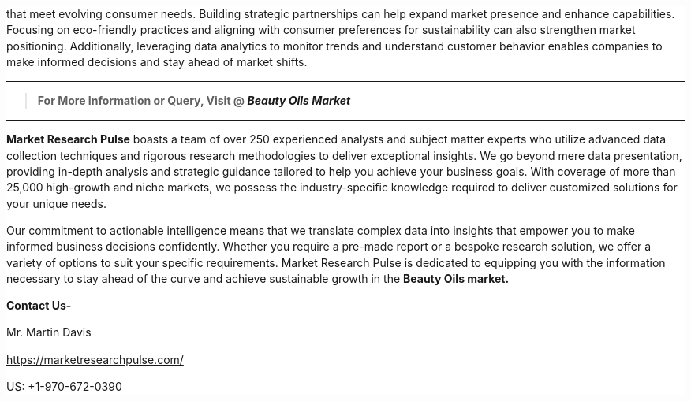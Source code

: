 that meet evolving consumer needs. Building strategic partnerships can help expand market presence and enhance capabilities. Focusing on eco-friendly practices and aligning with consumer preferences for sustainability can also strengthen market positioning. Additionally, leveraging data analytics to monitor trends and understand customer behavior enables companies to make informed decisions and stay ahead of market shifts.</p><hr /><blockquote><p><strong>For More Information or Query, Visit @&nbsp;<em><a href="https://marketresearchpulse.com/report/111461/beauty-oils-market?utm_source=Linkedin&utm_medium=028">Beauty Oils Market</a></em></strong></p></blockquote><hr /><p><strong>Market Research Pulse</strong> boasts a team of over 250 experienced analysts and subject matter experts who utilize advanced data collection techniques and rigorous research methodologies to deliver exceptional insights. We go beyond mere data presentation, providing in-depth analysis and strategic guidance tailored to help you achieve your business goals. With coverage of more than 25,000 high-growth and niche markets, we possess the industry-specific knowledge required to deliver customized solutions for your unique needs.</p><p>Our commitment to actionable intelligence means that we translate complex data into insights that empower you to make informed business decisions confidently. Whether you require a pre-made report or a bespoke research solution, we offer a variety of options to suit your specific requirements. Market Research Pulse is dedicated to equipping you with the information necessary to stay ahead of the curve and achieve sustainable growth in the <strong>Beauty Oils market.</strong></p><p><strong>Contact Us-</strong></p><p>Mr. Martin Davis</p><p>https://marketresearchpulse.com/</p><p>US: +1-970-672-0390</p>

